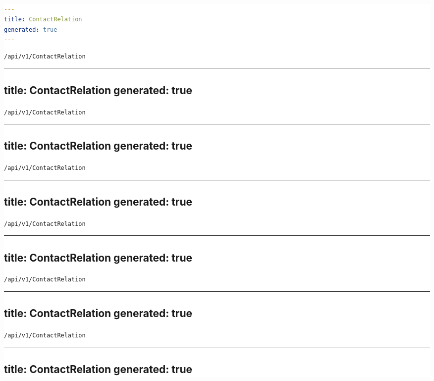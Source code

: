 ```yaml
---
title: ContactRelation
generated: true
---
```


```http
/api/v1/ContactRelation
```

---
title: ContactRelation
generated: true
---

```http
/api/v1/ContactRelation
```

---
title: ContactRelation
generated: true
---

```http
/api/v1/ContactRelation
```

---
title: ContactRelation
generated: true
---

```http
/api/v1/ContactRelation
```

---
title: ContactRelation
generated: true
---

```http
/api/v1/ContactRelation
```

---
title: ContactRelation
generated: true
---

```http
/api/v1/ContactRelation
```

---
title: ContactRelation
generated: true
---
